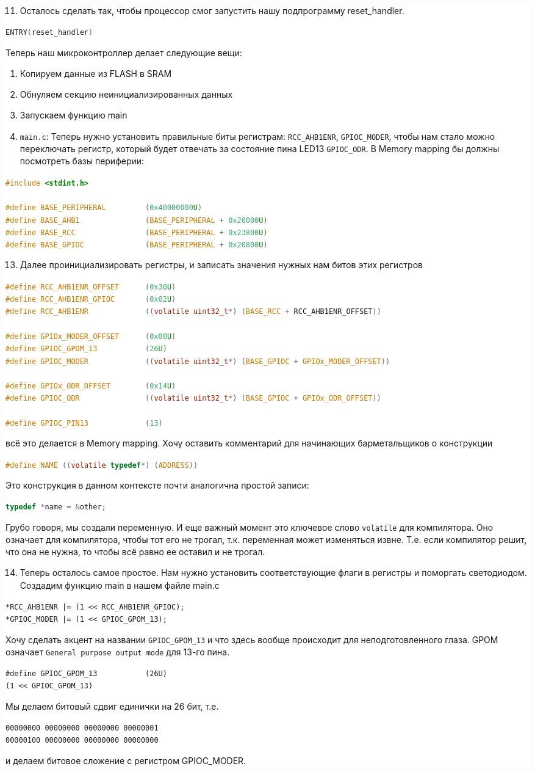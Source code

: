 11. Осталось сделать так, чтобы процессор смог запустить нашу подпрограмму reset_handler.
```c
ENTRY(reset_handler)
```
Теперь наш микроконтроллер делает следующие вещи:
1. Копируем данные из FLASH в SRAM
2. Обнуляем секцию неинициализированных данных
3. Запускаем функцию main

12. `main.c`: Теперь нужно установить правильные биты регистрам: `RCC_AHB1ENR`, `GPIOC_MODER`, чтобы нам стало можно переключать регистр, который будет отвечать за состояние пина LED13 `GPIOC_ODR`. В Memory mapping бы должны посмотреть базы периферии:
```c
#include <stdint.h>

#define BASE_PERIPHERAL         (0x40000000U)
#define BASE_AHB1               (BASE_PERIPHERAL + 0x20000U)
#define BASE_RCC                (BASE_PERIPHERAL + 0x23800U)
#define BASE_GPIOC              (BASE_PERIPHERAL + 0x20800U)
```

13. Далее проинициализировать регистры, и записать значения нужных нам битов этих регистров
```c
#define RCC_AHB1ENR_OFFSET      (0x30U)
#define RCC_AHB1ENR_GPIOC       (0x02U)
#define RCC_AHB1ENR             ((volatile uint32_t*) (BASE_RCC + RCC_AHB1ENR_OFFSET))

#define GPIOx_MODER_OFFSET      (0x00U)
#define GPIOC_GPOM_13           (26U)
#define GPIOC_MODER             ((volatile uint32_t*) (BASE_GPIOC + GPIOx_MODER_OFFSET))

#define GPIOx_ODR_OFFSET        (0x14U)
#define GPIOC_ODR               ((volatile uint32_t*) (BASE_GPIOC + GPIOx_ODR_OFFSET))

#define GPIOC_PIN13             (13)
```
всё это делается в Memory mapping. Хочу оставить комментарий для начинающих барметальщиков о конструкции
```c
#define NAME ((volatile typedef*) (ADDRESS))
```
Это конструкция в данном контексте почти аналогична простой записи:
```c
typedef *name = &other;
```
Грубо говоря, мы создали переменную. И еще важный момент это ключевое слово `volatile` для компилятора. Оно означает для компилятора, чтобы тот его не трогал, т.к. переменная может изменяться извне. Т.е. если компилятор решит, что она не нужна, то чтобы всё равно ее оставил и не трогал.

14. Теперь осталось самое простое. Нам нужно установить соответствующие флаги в регистры и поморгать светодиодом. Создадим функцию main в нашем файле main.c
```
*RCC_AHB1ENR |= (1 << RCC_AHB1ENR_GPIOC);
*GPIOC_MODER |= (1 << GPIOC_GPOM_13);
```
Хочу сделать акцент на названии `GPIOC_GPOM_13` и что здесь вообще происходит для неподготовленного глаза. GPOM означает `General purpose output mode` для 13-го пина. 
```
#define GPIOC_GPOM_13           (26U)
(1 << GPIOC_GPOM_13)
```
Мы делаем битовый сдвиг единички на 26 бит, т.е.
```
00000000 00000000 00000000 00000001
00000100 00000000 00000000 00000000
```
и делаем битовое сложение с регистром GPIOC_MODER.
